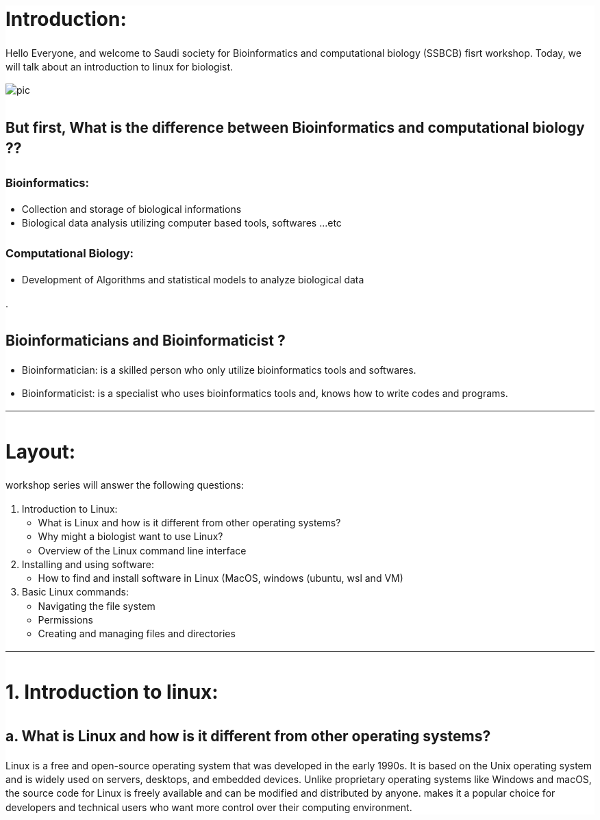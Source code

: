 # Introduction: 
Hello Everyone, and welcome to Saudi society for Bioinformatics and computational biology (SSBCB)  fisrt workshop. 
Today, we will talk about an introduction to linux for biologist. 

![pic](https://www.genengnews.com/wp-content/uploads/2019/11/Nov1_2019_shutterstock_1084540790_GeneticResearch-e1572877968584.jpg)


## But first, What is the difference between Bioinformatics and computational biology ?? 


### Bioinformatics: 
- Collection and storage of biological informations
- Biological data analysis utilizing computer based tools, softwares ...etc 

### Computational Biology: 
- Development of Algorithms and statistical models to analyze biological data

.



## Bioinformaticians and Bioinformaticist ? 
- Bioinformatician: is a skilled person who only utilize bioinformatics tools and softwares. 

- Bioinformaticist: is a specialist who uses bioinformatics tools and, knows how to write codes and programs. 

------

# Layout: 
workshop series will answer the following questions: 
1.	Introduction to Linux:
    - 	What is Linux and how is it different from other operating systems?
    - Why might a biologist want to use Linux?
    - Overview of the Linux command line interface
2.	Installing and using software:
    - How to find and install software in Linux (MacOS, windows (ubuntu, wsl and VM) 
3.	Basic Linux commands:
    - Navigating the file system
    - Permissions 
    - Creating and managing files and directories 

-----

# 1.	 Introduction to linux:
## a.	What is Linux and how is it different from other operating systems?
Linux is a free and open-source operating system that was developed in the early 1990s. It is based on the Unix operating system and is widely used on servers, desktops, and embedded devices. Unlike proprietary operating systems like Windows and macOS, the source code for Linux is freely available and can be modified and distributed by anyone. makes it a popular choice for developers and technical users who want more control over their computing environment.
